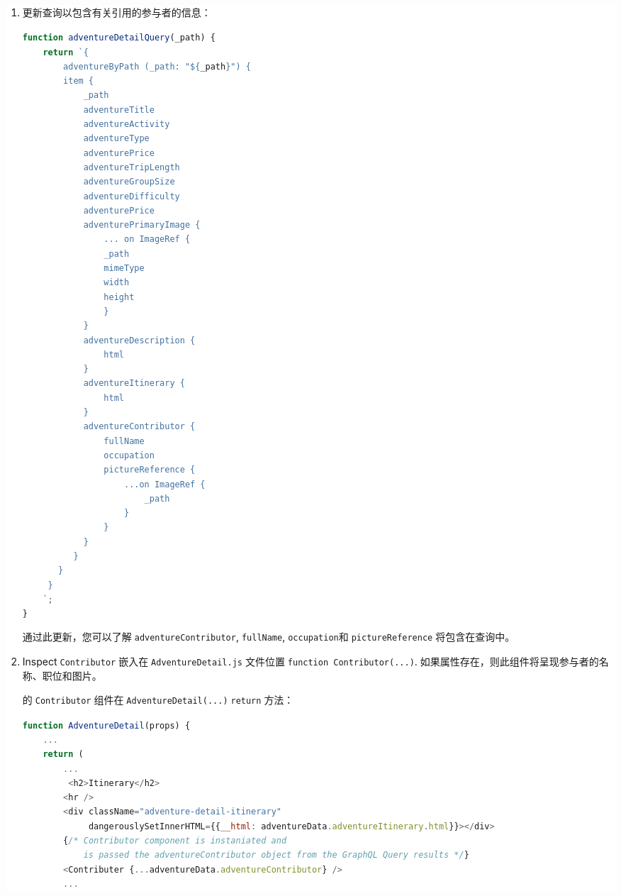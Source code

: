 1. 更新查询以包含有关引用的参与者的信息：

   ```javascript
   function adventureDetailQuery(_path) {
       return `{
           adventureByPath (_path: "${_path}") {
           item {
               _path
               adventureTitle
               adventureActivity
               adventureType
               adventurePrice
               adventureTripLength
               adventureGroupSize
               adventureDifficulty
               adventurePrice
               adventurePrimaryImage {
                   ... on ImageRef {
                   _path
                   mimeType
                   width
                   height
                   }
               }
               adventureDescription {
                   html
               }
               adventureItinerary {
                   html
               }
               adventureContributor {
                   fullName
                   occupation
                   pictureReference {
                       ...on ImageRef {
                           _path
                       }
                   }
               }
             }
          }
        }
       `;
   }
   ```

   通过此更新，您可以了解 `adventureContributor`, `fullName`, `occupation`和 `pictureReference` 将包含在查询中。

1. Inspect `Contributor` 嵌入在 `AdventureDetail.js` 文件位置 `function Contributor(...)`. 如果属性存在，则此组件将呈现参与者的名称、职位和图片。

   的 `Contributor` 组件在 `AdventureDetail(...)` `return` 方法：

   ```javascript
   function AdventureDetail(props) {
       ...
       return (
           ...
            <h2>Itinerary</h2>
           <hr />
           <div className="adventure-detail-itinerary"
                dangerouslySetInnerHTML={{__html: adventureData.adventureItinerary.html}}></div>
           {/* Contributor component is instaniated and 
               is passed the adventureContributor object from the GraphQL Query results */}
           <Contributer {...adventureData.adventureContributor} />
           ...
   ```
